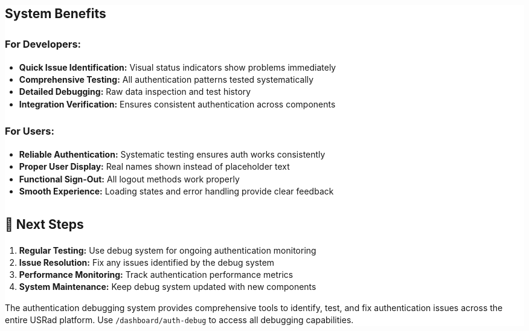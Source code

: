 ## System Benefits

### For Developers:
- **Quick Issue Identification:** Visual status indicators show problems immediately
- **Comprehensive Testing:** All authentication patterns tested systematically
- **Detailed Debugging:** Raw data inspection and test history
- **Integration Verification:** Ensures consistent authentication across components

### For Users:
- **Reliable Authentication:** Systematic testing ensures auth works consistently
- **Proper User Display:** Real names shown instead of placeholder text
- **Functional Sign-Out:** All logout methods work properly
- **Smooth Experience:** Loading states and error handling provide clear feedback

## 🎯 Next Steps

1. **Regular Testing:** Use debug system for ongoing authentication monitoring
2. **Issue Resolution:** Fix any issues identified by the debug system
3. **Performance Monitoring:** Track authentication performance metrics
4. **System Maintenance:** Keep debug system updated with new components

The authentication debugging system provides comprehensive tools to identify, test, and fix authentication issues across the entire USRad platform. Use `/dashboard/auth-debug` to access all debugging capabilities.